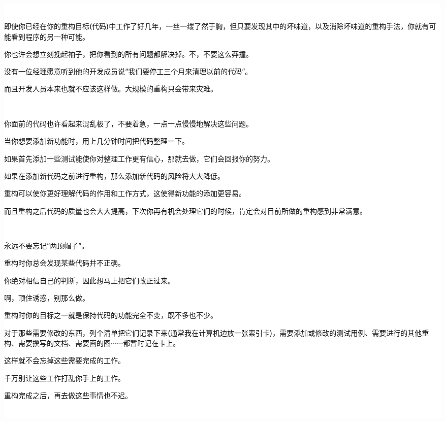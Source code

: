 <br>

即使你已经在你的重构目标(代码)中工作了好几年，一丝一缕了然于胸，但只要发现其中的坏味道，以及消除坏味道的重构手法，你就有可能看到程序的另一种可能。

你也许会想立刻挽起袖子，把你看到的所有问题都解决掉。不，不要这么莽撞。

没有一位经理愿意听到他的开发成员说“我们要停工三个月来清理以前的代码”。

而且开发人员本来也就不应该这样做。大规模的重构只会带来灾难。

<br>

你面前的代码也许看起来混乱极了，不要着急，一点一点慢慢地解决这些问题。

当你想要添加新功能时，用上几分钟时间把代码整理一下。

如果首先添加一些测试能使你对整理工作更有信心，那就去做，它们会回报你的努力。

如果在添加新代码之前进行重构，那么添加新代码的风险将大大降低。

重构可以使你更好理解代码的作用和工作方式，这使得新功能的添加更容易。

而且重构之后代码的质量也会大大提高，下次你再有机会处理它们的时候，肯定会对目前所做的重构感到非常满意。

<br>

永远不要忘记“两顶帽子”。

重构时你总会发现某些代码并不正确。

你绝对相信自己的判断，因此想马上把它们改正过来。

啊，顶住诱惑，别那么做。

重构时你的目标之一就是保持代码的功能完全不变，既不多也不少。

对于那些需要修改的东西，列个清单把它们记录下来(通常我在计算机边放一张索引卡)，需要添加或修改的测试用例、需要进行的其他重构、需要撰写的文档、需要画的图······都暂时记在卡上。

这样就不会忘掉这些需要完成的工作。

千万别让这些工作打乱你手上的工作。

重构完成之后，再去做这些事情也不迟。

<br>

